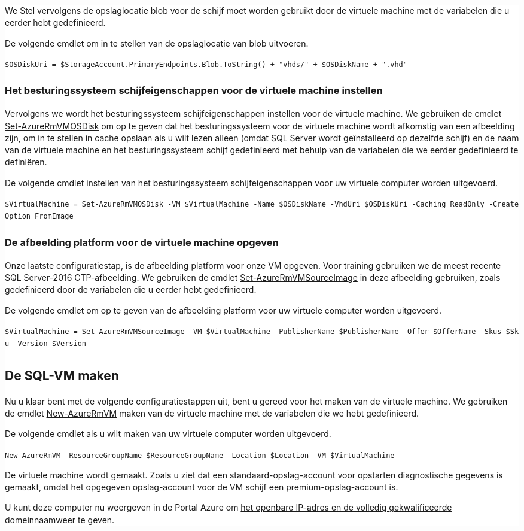 We Stel vervolgens de opslaglocatie blob voor de schijf moet worden gebruikt door de virtuele machine met de variabelen die u eerder hebt gedefinieerd.

De volgende cmdlet om in te stellen van de opslaglocatie van blob uitvoeren.

    $OSDiskUri = $StorageAccount.PrimaryEndpoints.Blob.ToString() + "vhds/" + $OSDiskName + ".vhd"

### <a name="set-the-operating-system-disk-properties-for-the-virtual-machine"></a>Het besturingssysteem schijfeigenschappen voor de virtuele machine instellen

Vervolgens we wordt het besturingssysteem schijfeigenschappen instellen voor de virtuele machine. We gebruiken de cmdlet [Set-AzureRmVMOSDisk](https://msdn.microsoft.com/library/mt603746.aspx) om op te geven dat het besturingssysteem voor de virtuele machine wordt afkomstig van een afbeelding zijn, om in te stellen in cache opslaan als u wilt lezen alleen (omdat SQL Server wordt geïnstalleerd op dezelfde schijf) en de naam van de virtuele machine en het besturingssysteem schijf gedefinieerd met behulp van de variabelen die we eerder gedefinieerd te definiëren.

De volgende cmdlet instellen van het besturingssysteem schijfeigenschappen voor uw virtuele computer worden uitgevoerd.

    $VirtualMachine = Set-AzureRmVMOSDisk -VM $VirtualMachine -Name $OSDiskName -VhdUri $OSDiskUri -Caching ReadOnly -CreateOption FromImage

### <a name="specify-the-platform-image-for-the-virtual-machine"></a>De afbeelding platform voor de virtuele machine opgeven

Onze laatste configuratiestap, is de afbeelding platform voor onze VM opgeven. Voor training gebruiken we de meest recente SQL Server-2016 CTP-afbeelding. We gebruiken de cmdlet [Set-AzureRmVMSourceImage](https://msdn.microsoft.com/library/mt619344.aspx) in deze afbeelding gebruiken, zoals gedefinieerd door de variabelen die u eerder hebt gedefinieerd.

De volgende cmdlet om op te geven van de afbeelding platform voor uw virtuele computer worden uitgevoerd.

    $VirtualMachine = Set-AzureRmVMSourceImage -VM $VirtualMachine -PublisherName $PublisherName -Offer $OfferName -Skus $Sku -Version $Version

## <a name="create-the-sql-vm"></a>De SQL-VM maken

Nu u klaar bent met de volgende configuratiestappen uit, bent u gereed voor het maken van de virtuele machine. We gebruiken de cmdlet [New-AzureRmVM](https://msdn.microsoft.com/library/mt603754.aspx) maken van de virtuele machine met de variabelen die we hebt gedefinieerd.

De volgende cmdlet als u wilt maken van uw virtuele computer worden uitgevoerd.

    New-AzureRmVM -ResourceGroupName $ResourceGroupName -Location $Location -VM $VirtualMachine

De virtuele machine wordt gemaakt. Zoals u ziet dat een standaard-opslag-account voor opstarten diagnostische gegevens is gemaakt, omdat het opgegeven opslag-account voor de VM schijf een premium-opslag-account is.

U kunt deze computer nu weergeven in de Portal Azure om [het openbare IP-adres en de volledig gekwalificeerde domeinnaam](virtual-machines-windows-portal-sql-server-provision.md#Connect)weer te geven.  
